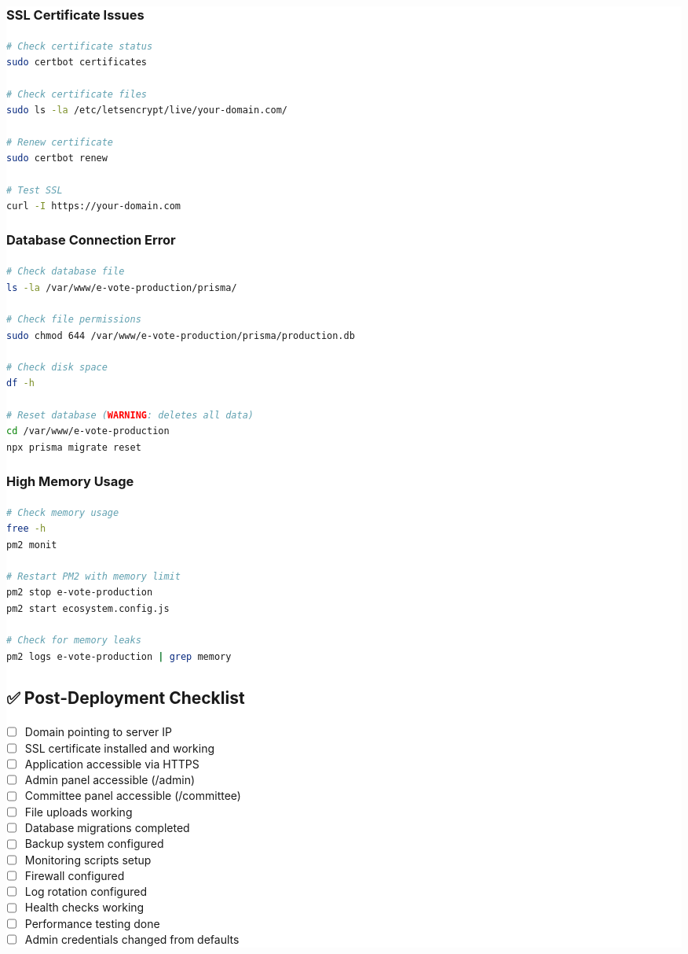 ```bash
```

### SSL Certificate Issues
```bash
# Check certificate status
sudo certbot certificates

# Check certificate files
sudo ls -la /etc/letsencrypt/live/your-domain.com/

# Renew certificate
sudo certbot renew

# Test SSL
curl -I https://your-domain.com
```

### Database Connection Error
```bash
# Check database file
ls -la /var/www/e-vote-production/prisma/

# Check file permissions
sudo chmod 644 /var/www/e-vote-production/prisma/production.db

# Check disk space
df -h

# Reset database (WARNING: deletes all data)
cd /var/www/e-vote-production
npx prisma migrate reset
```

### High Memory Usage
```bash
# Check memory usage
free -h
pm2 monit

# Restart PM2 with memory limit
pm2 stop e-vote-production
pm2 start ecosystem.config.js

# Check for memory leaks
pm2 logs e-vote-production | grep memory
```

## ✅ Post-Deployment Checklist

- [ ] Domain pointing to server IP
- [ ] SSL certificate installed and working
- [ ] Application accessible via HTTPS
- [ ] Admin panel accessible (/admin)
- [ ] Committee panel accessible (/committee)
- [ ] File uploads working
- [ ] Database migrations completed
- [ ] Backup system configured
- [ ] Monitoring scripts setup
- [ ] Firewall configured
- [ ] Log rotation configured
- [ ] Health checks working
- [ ] Performance testing done
- [ ] Admin credentials changed from defaults
